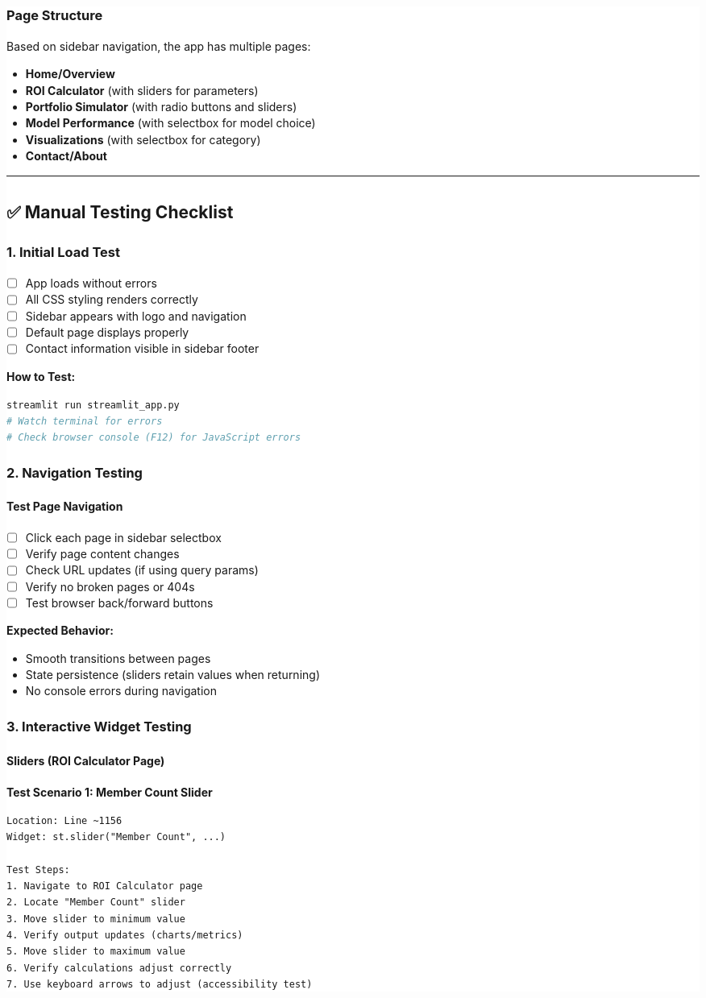 ### Page Structure
Based on sidebar navigation, the app has multiple pages:
- **Home/Overview**
- **ROI Calculator** (with sliders for parameters)
- **Portfolio Simulator** (with radio buttons and sliders)
- **Model Performance** (with selectbox for model choice)
- **Visualizations** (with selectbox for category)
- **Contact/About**

---

## ✅ Manual Testing Checklist

### 1. Initial Load Test

- [ ] App loads without errors
- [ ] All CSS styling renders correctly
- [ ] Sidebar appears with logo and navigation
- [ ] Default page displays properly
- [ ] Contact information visible in sidebar footer

**How to Test:**
```bash
streamlit run streamlit_app.py
# Watch terminal for errors
# Check browser console (F12) for JavaScript errors
```

### 2. Navigation Testing

#### Test Page Navigation
- [ ] Click each page in sidebar selectbox
- [ ] Verify page content changes
- [ ] Check URL updates (if using query params)
- [ ] Verify no broken pages or 404s
- [ ] Test browser back/forward buttons

**Expected Behavior:**
- Smooth transitions between pages
- State persistence (sliders retain values when returning)
- No console errors during navigation

### 3. Interactive Widget Testing

#### Sliders (ROI Calculator Page)

**Test Scenario 1: Member Count Slider**
```
Location: Line ~1156
Widget: st.slider("Member Count", ...)

Test Steps:
1. Navigate to ROI Calculator page
2. Locate "Member Count" slider
3. Move slider to minimum value
4. Verify output updates (charts/metrics)
5. Move slider to maximum value
6. Verify calculations adjust correctly
7. Use keyboard arrows to adjust (accessibility test)
```
